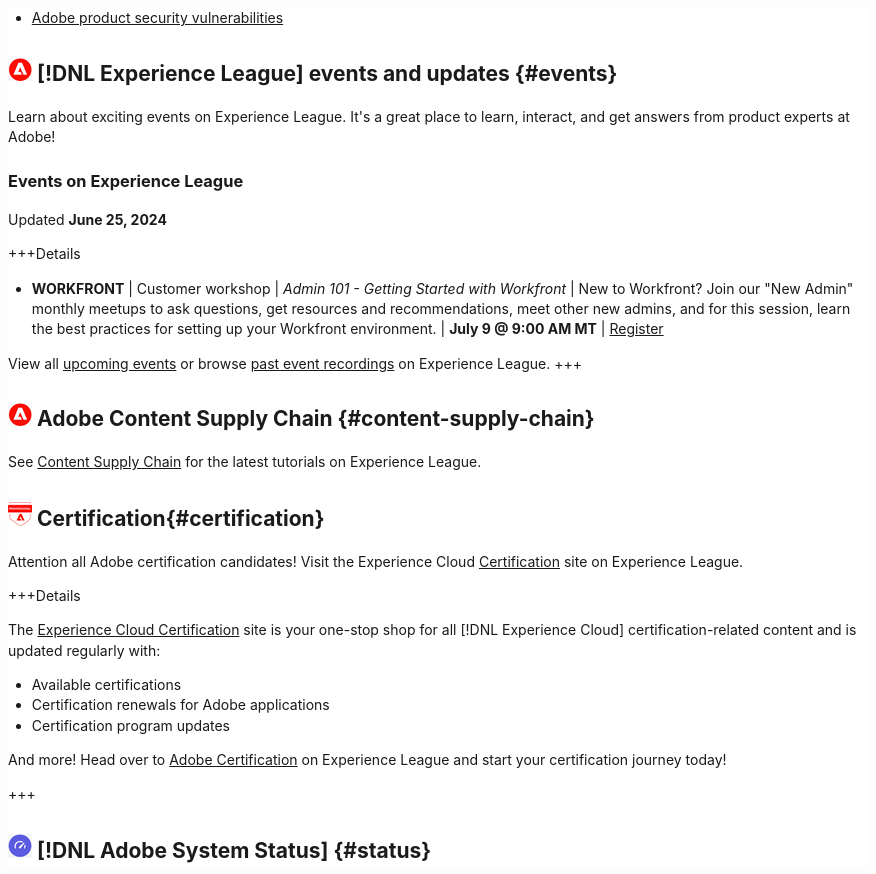 * [Adobe product security vulnerabilities](https://helpx.adobe.com/security.html)

## ![Icon](/assets/experience-league.png) [!DNL Experience League] events and updates {#events}

Learn about exciting events on Experience League. It's a great place to learn, interact, and get answers from product experts at Adobe!

### Events on Experience League 

Updated **June 25, 2024**

+++Details

* **WORKFRONT** | Customer workshop | _Admin 101 - Getting Started with Workfront_ | New to Workfront? Join our "New Admin" monthly meetups to ask questions, get resources and recommendations, meet other new admins, and for this session, learn the best practices for setting up your Workfront environment. | **July 9 @ 9:00 AM MT** | [Register](https://events.teams.microsoft.com/event/49c249c9-81d9-4a54-a0cb-6d6313ed429c@fa7b1b5a-7b34-4387-94ae-d2c178decee1)

View all [upcoming events](https://experienceleague.adobe.com/events/) or browse [past event recordings](https://experienceleague.adobe.com/en/docs/events/experience-league-recorded-events/overview) on Experience League.
+++

## ![Icon](/assets/experience-league.png) Adobe Content Supply Chain {#content-supply-chain}

See [Content Supply Chain](https://experienceleague.adobe.com/en/docs/content-supply-chain-learn/tutorials/overview) for the latest tutorials on Experience League. 



## ![Icon](/assets/certification-badge.png) Certification{#certification}

Attention all Adobe certification candidates! Visit the Experience Cloud [Certification](https://experienceleague.adobe.com/en/docs/certification/program/overview) site on Experience League. 

+++Details

The [Experience Cloud Certification](https://experienceleague.adobe.com/en/docs/certification/program/overview) site is your one-stop shop for all [!DNL Experience Cloud] certification-related content and is updated regularly with:

* Available certifications
* Certification renewals for Adobe applications
* Certification program updates

And more! Head over to [Adobe Certification](https://experienceleague.adobe.com/en/docs/certification/program/overview) on Experience League and start your certification journey today!

+++

## ![Icon](/assets/system-status.png) [!DNL Adobe System Status] {#status}
